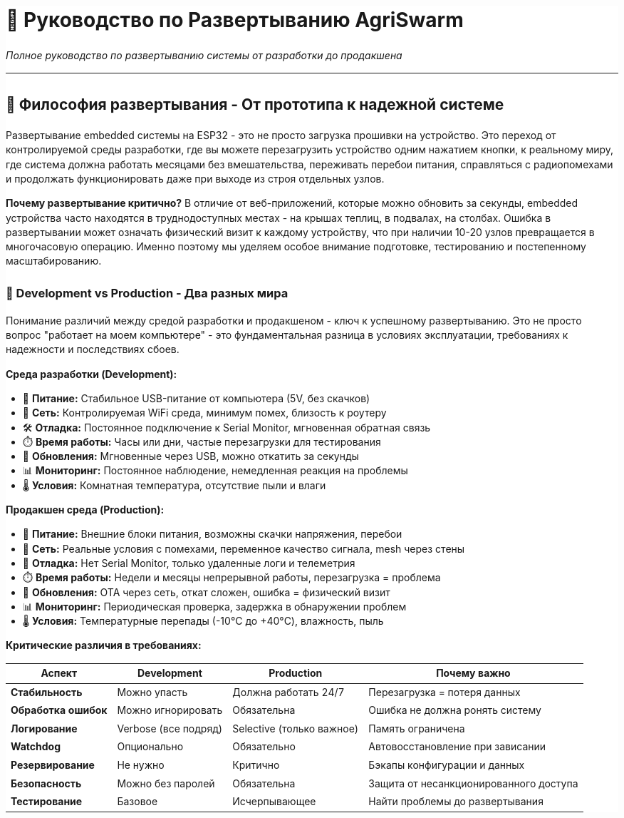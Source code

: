 # 🚀 Руководство по Развертыванию AgriSwarm

*Полное руководство по развертыванию системы от разработки до продакшена*

---

## 🎯 Философия развертывания - От прототипа к надежной системе

Развертывание embedded системы на ESP32 - это не просто загрузка прошивки на устройство. Это переход от контролируемой среды разработки, где вы можете перезагрузить устройство одним нажатием кнопки, к реальному миру, где система должна работать месяцами без вмешательства, переживать перебои питания, справляться с радиопомехами и продолжать функционировать даже при выходе из строя отдельных узлов.

**Почему развертывание критично?** В отличие от веб-приложений, которые можно обновить за секунды, embedded устройства часто находятся в труднодоступных местах - на крышах теплиц, в подвалах, на столбах. Ошибка в развертывании может означать физический визит к каждому устройству, что при наличии 10-20 узлов превращается в многочасовую операцию. Именно поэтому мы уделяем особое внимание подготовке, тестированию и постепенному масштабированию.

### 🔄 Development vs Production - Два разных мира

Понимание различий между средой разработки и продакшеном - ключ к успешному развертыванию. Это не просто вопрос "работает на моем компьютере" - это фундаментальная разница в условиях эксплуатации, требованиях к надежности и последствиях сбоев.

**Среда разработки (Development):**
- 🔌 **Питание:** Стабильное USB-питание от компьютера (5V, без скачков)
- 📡 **Сеть:** Контролируемая WiFi среда, минимум помех, близость к роутеру
- 🛠️ **Отладка:** Постоянное подключение к Serial Monitor, мгновенная обратная связь
- ⏱️ **Время работы:** Часы или дни, частые перезагрузки для тестирования
- 🔄 **Обновления:** Мгновенные через USB, можно откатить за секунды
- 📊 **Мониторинг:** Постоянное наблюдение, немедленная реакция на проблемы
- 🌡️ **Условия:** Комнатная температура, отсутствие пыли и влаги

**Продакшен среда (Production):**
- 🔋 **Питание:** Внешние блоки питания, возможны скачки напряжения, перебои
- 📡 **Сеть:** Реальные условия с помехами, переменное качество сигнала, mesh через стены
- 🚫 **Отладка:** Нет Serial Monitor, только удаленные логи и телеметрия
- ⏱️ **Время работы:** Недели и месяцы непрерывной работы, перезагрузка = проблема
- 🔄 **Обновления:** OTA через сеть, откат сложен, ошибка = физический визит
- 📊 **Мониторинг:** Периодическая проверка, задержка в обнаружении проблем
- 🌡️ **Условия:** Температурные перепады (-10°C до +40°C), влажность, пыль

**Критические различия в требованиях:**

| Аспект | Development | Production | Почему важно |
|--------|-------------|------------|--------------|
| **Стабильность** | Можно упасть | Должна работать 24/7 | Перезагрузка = потеря данных |
| **Обработка ошибок** | Можно игнорировать | Обязательна | Ошибка не должна ронять систему |
| **Логирование** | Verbose (все подряд) | Selective (только важное) | Память ограничена |
| **Watchdog** | Опционально | Обязательно | Автовосстановление при зависании |
| **Резервирование** | Не нужно | Критично | Бэкапы конфигурации и данных |
| **Безопасность** | Можно без паролей | Обязательна | Защита от несанкционированного доступа |
| **Тестирование** | Базовое | Исчерпывающее | Найти проблемы до развертывания |
